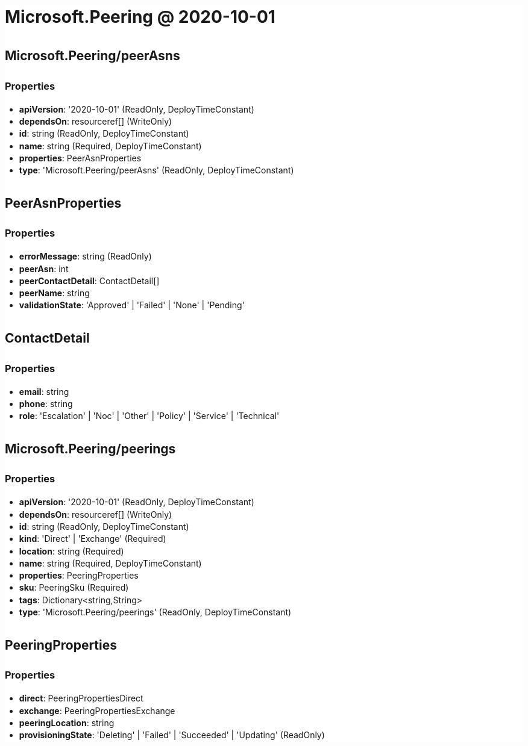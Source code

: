 # Microsoft.Peering @ 2020-10-01

## Microsoft.Peering/peerAsns
### Properties
* **apiVersion**: '2020-10-01' (ReadOnly, DeployTimeConstant)
* **dependsOn**: resourceref[] (WriteOnly)
* **id**: string (ReadOnly, DeployTimeConstant)
* **name**: string (Required, DeployTimeConstant)
* **properties**: PeerAsnProperties
* **type**: 'Microsoft.Peering/peerAsns' (ReadOnly, DeployTimeConstant)

## PeerAsnProperties
### Properties
* **errorMessage**: string (ReadOnly)
* **peerAsn**: int
* **peerContactDetail**: ContactDetail[]
* **peerName**: string
* **validationState**: 'Approved' | 'Failed' | 'None' | 'Pending'

## ContactDetail
### Properties
* **email**: string
* **phone**: string
* **role**: 'Escalation' | 'Noc' | 'Other' | 'Policy' | 'Service' | 'Technical'

## Microsoft.Peering/peerings
### Properties
* **apiVersion**: '2020-10-01' (ReadOnly, DeployTimeConstant)
* **dependsOn**: resourceref[] (WriteOnly)
* **id**: string (ReadOnly, DeployTimeConstant)
* **kind**: 'Direct' | 'Exchange' (Required)
* **location**: string (Required)
* **name**: string (Required, DeployTimeConstant)
* **properties**: PeeringProperties
* **sku**: PeeringSku (Required)
* **tags**: Dictionary<string,String>
* **type**: 'Microsoft.Peering/peerings' (ReadOnly, DeployTimeConstant)

## PeeringProperties
### Properties
* **direct**: PeeringPropertiesDirect
* **exchange**: PeeringPropertiesExchange
* **peeringLocation**: string
* **provisioningState**: 'Deleting' | 'Failed' | 'Succeeded' | 'Updating' (ReadOnly)
